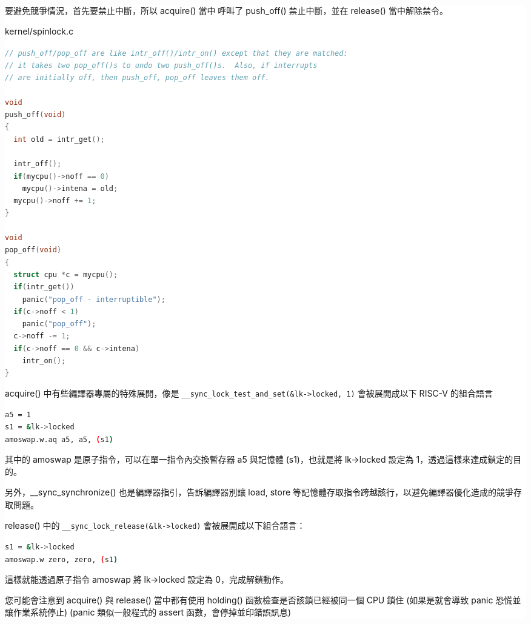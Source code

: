 要避免競爭情況，首先要禁止中斷，所以 acquire() 當中 呼叫了 push_off() 禁止中斷，並在 release() 當中解除禁令。

kernel/spinlock.c

```c
// push_off/pop_off are like intr_off()/intr_on() except that they are matched:
// it takes two pop_off()s to undo two push_off()s.  Also, if interrupts
// are initially off, then push_off, pop_off leaves them off.

void
push_off(void)
{
  int old = intr_get();

  intr_off();
  if(mycpu()->noff == 0)
    mycpu()->intena = old;
  mycpu()->noff += 1;
}

void
pop_off(void)
{
  struct cpu *c = mycpu();
  if(intr_get())
    panic("pop_off - interruptible");
  if(c->noff < 1)
    panic("pop_off");
  c->noff -= 1;
  if(c->noff == 0 && c->intena)
    intr_on();
}
```

acquire() 中有些編譯器專屬的特殊展開，像是 `__sync_lock_test_and_set(&lk->locked, 1)` 會被展開成以下 RISC-V 的組合語言

```sh
a5 = 1
s1 = &lk->locked
amoswap.w.aq a5, a5, (s1)
```

其中的 amoswap 是原子指令，可以在單一指令內交換暫存器 a5 與記憶體 (s1)，也就是將 lk->locked 設定為 1，透過這樣來達成鎖定的目的。

另外，__sync_synchronize() 也是編譯器指引，告訴編譯器別讓 load, store 等記憶體存取指令跨越該行，以避免編譯器優化造成的競爭存取問題。

release() 中的 `__sync_lock_release(&lk->locked)` 會被展開成以下組合語言：

```sh
s1 = &lk->locked
amoswap.w zero, zero, (s1)
```

這樣就能透過原子指令 amoswap 將 lk->locked 設定為 0，完成解鎖動作。

您可能會注意到 acquire() 與 release() 當中都有使用 holding() 函數檢查是否該鎖已經被同一個 CPU 鎖住 (如果是就會導致 panic 恐慌並讓作業系統停止) (panic 類似一般程式的 assert 函數，會停掉並印錯誤訊息)
